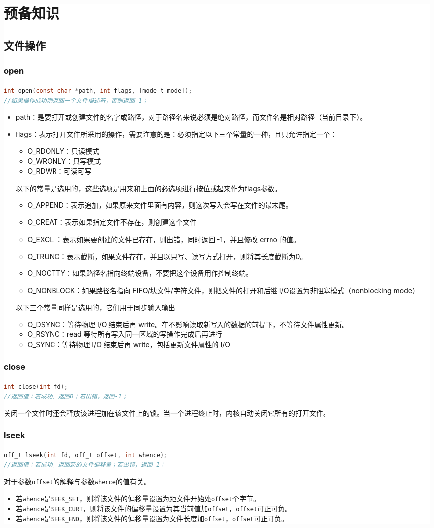 # 预备知识
## 文件操作
### open
```c
int open(const char *path, int flags, [mode_t mode]);
//如果操作成功则返回一个文件描述符，否则返回-1；
```
- path：是要打开或创建文件的名字或路径，对于路径名来说必须是绝对路径，而文件名是相对路径（当前目录下）。

- flags：表示打开文件所采用的操作，需要注意的是：必须指定以下三个常量的一种，且只允许指定一个：

  - O_RDONLY：只读模式
  - O_WRONLY：只写模式
  - O_RDWR：可读可写

  以下的常量是选用的，这些选项是用来和上面的必选项进行按位或起来作为flags参数。

  - O_APPEND：表示追加，如果原来文件里面有内容，则这次写入会写在文件的最末尾。

  - O_CREAT：表示如果指定文件不存在，则创建这个文件

  - O_EXCL ：表示如果要创建的文件已存在，则出错，同时返回 -1，并且修改 errno 的值。

  - O_TRUNC：表示截断，如果文件存在，并且以只写、读写方式打开，则将其长度截断为0。

  - O_NOCTTY：如果路径名指向终端设备，不要把这个设备用作控制终端。

  - O_NONBLOCK：如果路径名指向 FIFO/块文件/字符文件，则把文件的打开和后继 I/O设置为非阻塞模式（nonblocking mode）

  以下三个常量同样是选用的，它们用于同步输入输出

  - O_DSYNC：等待物理 I/O 结束后再 write。在不影响读取新写入的数据的前提下，不等待文件属性更新。
  - O_RSYNC：read 等待所有写入同一区域的写操作完成后再进行
  - O_SYNC：等待物理 I/O 结束后再 write，包括更新文件属性的 I/O

### close

```c
int close(int fd);
//返回值：若成功，返回0；若出错，返回-1；
```

关闭一个文件时还会释放该进程加在该文件上的锁。当一个进程终止时，内核自动关闭它所有的打开文件。

###  lseek

```c
off_t lseek(int fd, off_t offset, int whence);
//返回值：若成功，返回新的文件偏移量；若出错，返回-1；
```

对于参数`offset`的解释与参数`whence`的值有关。

- 若`whence`是`SEEK_SET`，则将该文件的偏移量设置为距文件开始处`offset`个字节。
- 若`whence`是`SEEK_CURT`，则将该文件的偏移量设置为其当前值加`offset`，`offset`可正可负。
- 若`whence`是`SEEK_END`，则将该文件的偏移量设置为文件长度加`offset`，`offset`可正可负。
